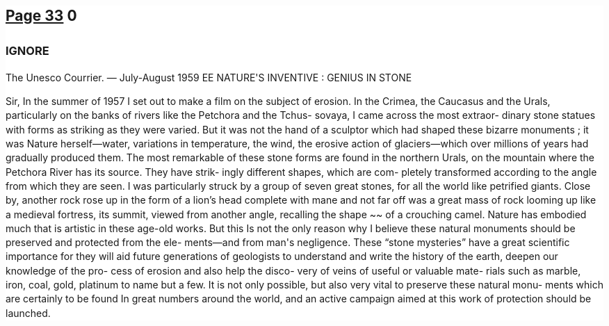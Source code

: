 ## [Page 33](065278engo.pdf#page=33) 0

### IGNORE

The Unesco Courrier. — July-August 1959 
EE NATURE'S INVENTIVE 
: GENIUS IN STONE 
  
Sir, 
In the summer of 1957 I set out to 
make a film on the subject of erosion. 
In the Crimea, the Caucasus and the 
Urals, particularly on the banks of 
rivers like the Petchora and the Tchus- 
sovaya, I came across the most extraor- 
dinary stone statues with forms as 
striking as they were varied. But it 
was not the hand of a sculptor which 
had shaped these bizarre monuments ; 
it was Nature herself—water, variations 
in temperature, the wind, the erosive 
action of glaciers—which over millions 
of years had gradually produced them. 
The most remarkable of these stone 
forms are found in the northern Urals, 
on the mountain where the Petchora 
River has its source. They have strik- 
ingly different shapes, which are com- 
pletely transformed according to the 
angle from which they are seen. 
I was particularly struck by a group 
of seven great stones, for all the world 
like petrified giants. Close by, another 
rock rose up in the form of a lion’s head 
complete with mane and not far off was 
a great mass of rock looming up like a 
medieval fortress, its summit, viewed 
from another angle, recalling the shape 
~~ of a crouching camel. 
Nature has embodied much that is 
artistic in these age-old works. But 
this Is not the only reason why I believe 
these natural monuments should be 
preserved and protected from the ele- 
ments—and from man's negligence. 
These “stone mysteries” have a great 
scientific importance for they will aid 
future generations of geologists to 
understand and write the history of the 
earth, deepen our knowledge of the pro- 
cess of erosion and also help the disco- 
very of veins of useful or valuable mate- 
rials such as marble, iron, coal, gold, 
platinum to name but a few. 
It is not only possible, but also very 
vital to preserve these natural monu- 
ments which are certainly to be found 
In great numbers around the world, and 
an active campaign aimed at this work 
of protection should be launched. 
  